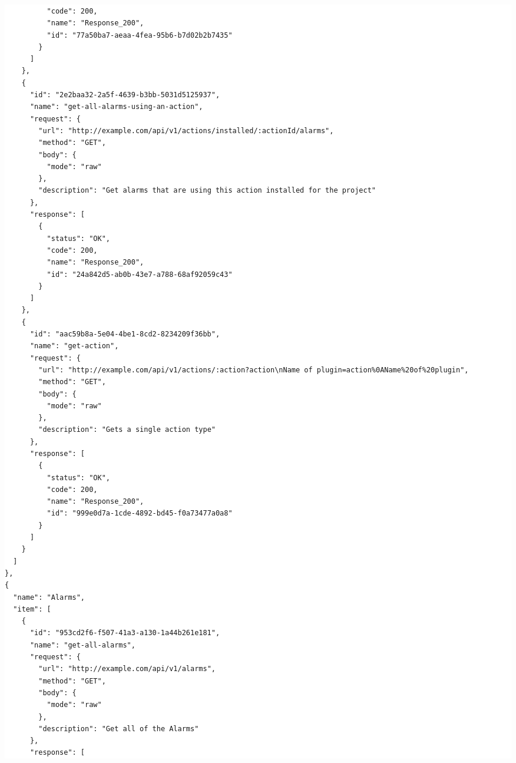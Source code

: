               "code": 200,
              "name": "Response_200",
              "id": "77a50ba7-aeaa-4fea-95b6-b7d02b2b7435"
            }
          ]
        },
        {
          "id": "2e2baa32-2a5f-4639-b3bb-5031d5125937",
          "name": "get-all-alarms-using-an-action",
          "request": {
            "url": "http://example.com/api/v1/actions/installed/:actionId/alarms",
            "method": "GET",
            "body": {
              "mode": "raw"
            },
            "description": "Get alarms that are using this action installed for the project"
          },
          "response": [
            {
              "status": "OK",
              "code": 200,
              "name": "Response_200",
              "id": "24a842d5-ab0b-43e7-a788-68af92059c43"
            }
          ]
        },
        {
          "id": "aac59b8a-5e04-4be1-8cd2-8234209f36bb",
          "name": "get-action",
          "request": {
            "url": "http://example.com/api/v1/actions/:action?action\nName of plugin=action%0AName%20of%20plugin",
            "method": "GET",
            "body": {
              "mode": "raw"
            },
            "description": "Gets a single action type"
          },
          "response": [
            {
              "status": "OK",
              "code": 200,
              "name": "Response_200",
              "id": "999e0d7a-1cde-4892-bd45-f0a73477a0a8"
            }
          ]
        }
      ]
    },
    {
      "name": "Alarms",
      "item": [
        {
          "id": "953cd2f6-f507-41a3-a130-1a44b261e181",
          "name": "get-all-alarms",
          "request": {
            "url": "http://example.com/api/v1/alarms",
            "method": "GET",
            "body": {
              "mode": "raw"
            },
            "description": "Get all of the Alarms"
          },
          "response": [